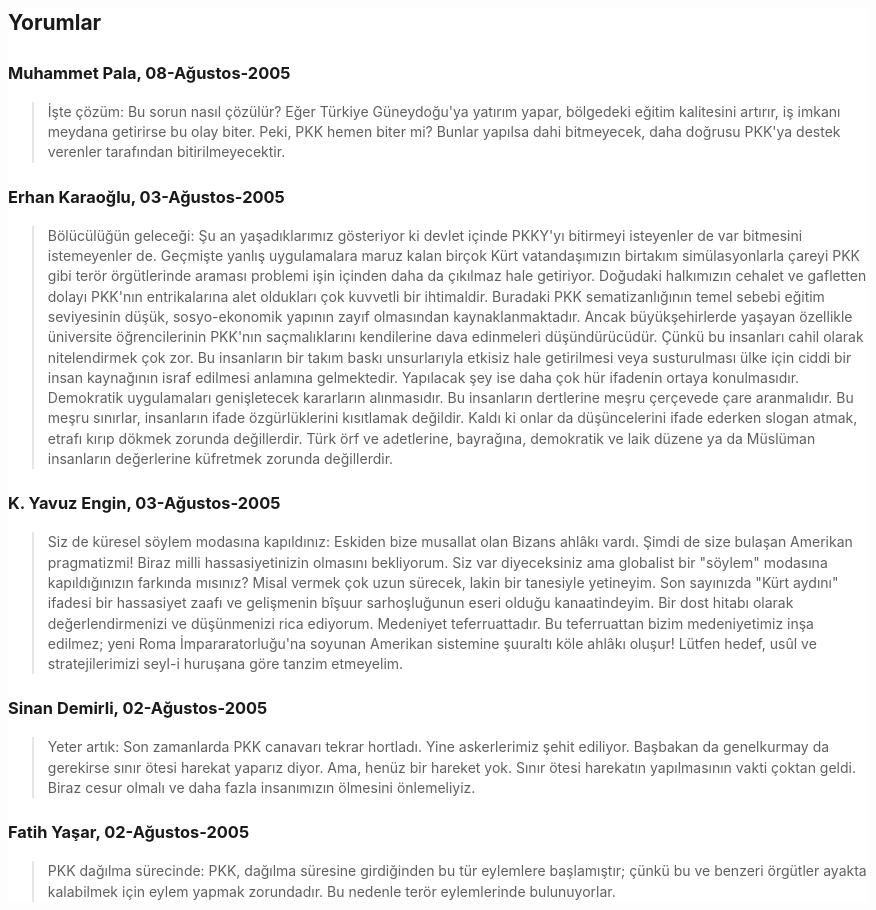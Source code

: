  </p>
</div>


## Yorumlar

### Muhammet Pala, 08-Ağustos-2005
> İşte çözüm: 
> Bu sorun nasıl çözülür? Eğer Türkiye Güneydoğu'ya yatırım yapar, bölgedeki eğitim kalitesini artırır, iş imkanı meydana getirirse bu olay biter. Peki, PKK hemen biter mi? Bunlar yapılsa dahi bitmeyecek, daha doğrusu PKK'ya destek verenler tarafından bitirilmeyecektir.

### Erhan Karaoğlu, 03-Ağustos-2005
> Bölücülüğün geleceği: 
> Şu an yaşadıklarımız gösteriyor ki devlet içinde PKKY'yı bitirmeyi isteyenler de var bitmesini istemeyenler de. Geçmişte yanlış uygulamalara maruz kalan birçok Kürt vatandaşımızın birtakım simülasyonlarla çareyi PKK gibi terör örgütlerinde araması problemi işin içinden daha da çıkılmaz hale getiriyor. Doğudaki halkımızın cehalet ve gafletten dolayı PKK'nın entrikalarına alet oldukları çok kuvvetli bir ihtimaldir. Buradaki PKK sematizanlığının temel sebebi eğitim seviyesinin düşük, sosyo-ekonomik yapının zayıf olmasından kaynaklanmaktadır. Ancak büyükşehirlerde yaşayan özellikle üniversite öğrencilerinin PKK'nın saçmalıklarını kendilerine dava edinmeleri düşündürücüdür. Çünkü bu insanları cahil olarak nitelendirmek çok zor. Bu insanların bir takım baskı unsurlarıyla etkisiz hale getirilmesi veya susturulması ülke için ciddi bir insan kaynağının israf edilmesi anlamına gelmektedir. Yapılacak şey ise daha çok hür ifadenin ortaya konulmasıdır. Demokratik uygulamaları genişletecek kararların alınmasıdır. Bu insanların dertlerine meşru çerçevede çare aranmalıdır. Bu meşru sınırlar, insanların ifade özgürlüklerini kısıtlamak değildir. Kaldı ki onlar da düşüncelerini ifade ederken slogan atmak, etrafı kırıp dökmek zorunda değillerdir. Türk örf ve adetlerine, bayrağına, demokratik ve laik düzene ya da Müslüman insanların değerlerine küfretmek zorunda değillerdir.

### K. Yavuz Engin, 03-Ağustos-2005
> Siz de küresel söylem modasına kapıldınız: 
> Eskiden bize musallat olan Bizans ahlâkı vardı. Şimdi de size bulaşan Amerikan pragmatizmi! Biraz milli hassasiyetinizin olmasını bekliyorum. Siz var diyeceksiniz ama globalist bir "söylem" modasına kapıldığınızın farkında mısınız? Misal vermek çok uzun sürecek, lakin bir tanesiyle yetineyim. Son sayınızda "Kürt aydını" ifadesi bir hassasiyet zaafı ve gelişmenin bîşuur sarhoşluğunun eseri olduğu kanaatindeyim. Bir dost hitabı olarak değerlendirmenizi ve düşünmenizi rica ediyorum. Medeniyet teferruattadır. Bu teferruattan bizim medeniyetimiz inşa edilmez; yeni Roma İmpararatorluğu'na soyunan Amerikan sistemine şuuraltı köle ahlâkı oluşur! Lütfen hedef, usûl ve stratejilerimizi seyl-i huruşana göre tanzim etmeyelim.

### Sinan Demirli, 02-Ağustos-2005
> Yeter artık: 
> Son zamanlarda PKK canavarı tekrar hortladı. Yine askerlerimiz şehit ediliyor. Başbakan da genelkurmay da gerekirse sınır ötesi harekat yaparız diyor. Ama, henüz bir hareket yok. Sınır ötesi harekatın yapılmasının vakti çoktan geldi. Biraz cesur olmalı ve daha fazla insanımızın ölmesini önlemeliyiz.

### Fatih Yaşar, 02-Ağustos-2005
> PKK dağılma sürecinde: 
> PKK, dağılma süresine girdiğinden bu tür eylemlere başlamıştır; çünkü bu ve benzeri örgütler ayakta kalabilmek için eylem yapmak zorundadır. Bu nedenle terör eylemlerinde bulunuyorlar.
